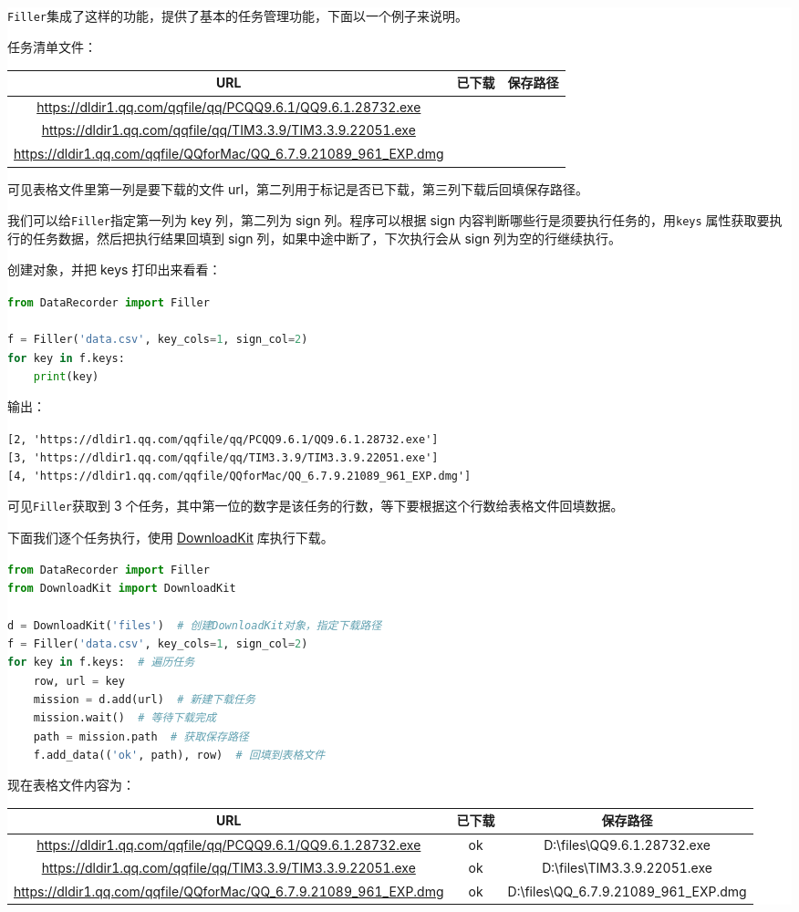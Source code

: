 `Filler`集成了这样的功能，提供了基本的任务管理功能，下面以一个例子来说明。

任务清单文件：

|                               URL                                | 已下载 | 保存路径 |
|:----------------------------------------------------------------:|:---:|:----:|
|   https://dldir1.qq.com/qqfile/qq/PCQQ9.6.1/QQ9.6.1.28732.exe    |     |      |
|   https://dldir1.qq.com/qqfile/qq/TIM3.3.9/TIM3.3.9.22051.exe    |     |      |
| https://dldir1.qq.com/qqfile/QQforMac/QQ_6.7.9.21089_961_EXP.dmg |     |      |

可见表格文件里第一列是要下载的文件 url，第二列用于标记是否已下载，第三列下载后回填保存路径。

我们可以给`Filler`指定第一列为 key 列，第二列为 sign 列。程序可以根据 sign 内容判断哪些行是须要执行任务的，用`keys`
属性获取要执行的任务数据，然后把执行结果回填到 sign 列，如果中途中断了，下次执行会从 sign 列为空的行继续执行。

创建对象，并把 keys 打印出来看看：

```python
from DataRecorder import Filler

f = Filler('data.csv', key_cols=1, sign_col=2)
for key in f.keys:
    print(key)
```

输出：

```console
[2, 'https://dldir1.qq.com/qqfile/qq/PCQQ9.6.1/QQ9.6.1.28732.exe']
[3, 'https://dldir1.qq.com/qqfile/qq/TIM3.3.9/TIM3.3.9.22051.exe']
[4, 'https://dldir1.qq.com/qqfile/QQforMac/QQ_6.7.9.21089_961_EXP.dmg']
```

可见`Filler`获取到 3 个任务，其中第一位的数字是该任务的行数，等下要根据这个行数给表格文件回填数据。

下面我们逐个任务执行，使用 [DownloadKit](https://gitee.com/g1879/DownloadKit) 库执行下载。

```python
from DataRecorder import Filler
from DownloadKit import DownloadKit

d = DownloadKit('files')  # 创建DownloadKit对象，指定下载路径
f = Filler('data.csv', key_cols=1, sign_col=2)
for key in f.keys:  # 遍历任务
    row, url = key
    mission = d.add(url)  # 新建下载任务
    mission.wait()  # 等待下载完成
    path = mission.path  # 获取保存路径
    f.add_data(('ok', path), row)  # 回填到表格文件
```

现在表格文件内容为：

|                               URL                                | 已下载 |                保存路径                 |
|:----------------------------------------------------------------:|:---:|:-----------------------------------:|
|   https://dldir1.qq.com/qqfile/qq/PCQQ9.6.1/QQ9.6.1.28732.exe    | ok  |     D:\files\QQ9.6.1.28732.exe      |
|   https://dldir1.qq.com/qqfile/qq/TIM3.3.9/TIM3.3.9.22051.exe    | ok  |     D:\files\TIM3.3.9.22051.exe     |
| https://dldir1.qq.com/qqfile/QQforMac/QQ_6.7.9.21089_961_EXP.dmg | ok  | D:\files\QQ_6.7.9.21089_961_EXP.dmg |

